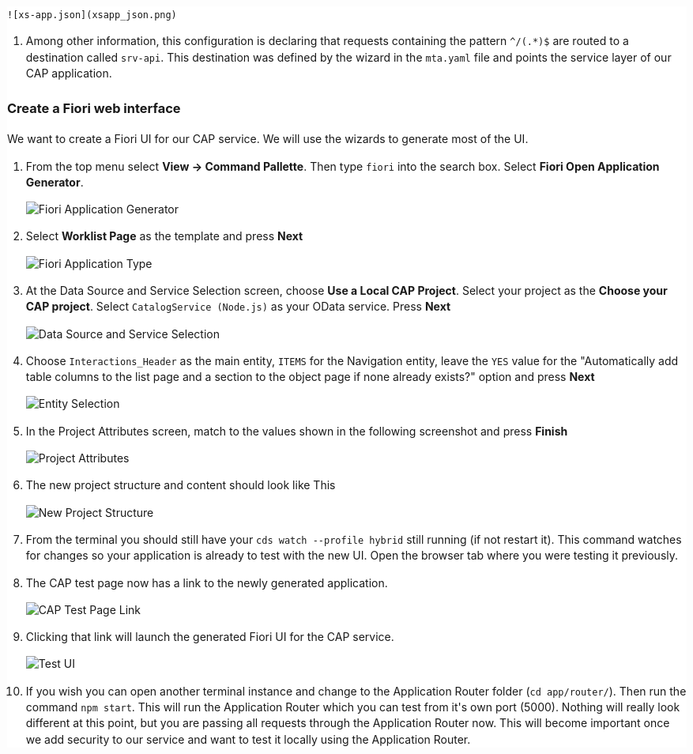     ![xs-app.json](xsapp_json.png)

1. Among other information, this configuration is declaring that requests containing the pattern `^/(.*)$` are routed to a destination called `srv-api`. This destination was defined by the wizard in the `mta.yaml` file and points the service layer of our CAP application.

### Create a Fiori web interface

We want to create a Fiori UI for our CAP service.  We will use the wizards to generate most of the UI.

1. From the top menu select **View -> Command Pallette**. Then type `fiori` into the search box. Select **Fiori Open Application Generator**.

    ![Fiori Application Generator](fiori_app_gen.png)

1. Select **Worklist Page** as the template and press **Next**

    ![Fiori Application Type](application_type.png)

1. At the Data Source and Service Selection screen, choose **Use a Local CAP Project**. Select your project as the **Choose your CAP project**. Select `CatalogService (Node.js)` as your OData service. Press **Next**

    ![Data Source and Service Selection](data_source.png)

1. Choose `Interactions_Header` as the main entity, `ITEMS` for the Navigation entity, leave the `YES` value for the "Automatically add table columns to the list page and a section to the object page if none already exists?" option and press **Next**

    ![Entity Selection](entity_selection.png)

1. In the Project Attributes screen, match to the values shown in the following screenshot and press **Finish**

    ![Project Attributes](project_attributes.png)

1. The new project structure and content should look like This

    ![New Project Structure](new_structure.png)

1. From the terminal you should still have your `cds watch --profile hybrid` still running (if not restart it). This command watches for changes so your application is already to test with the new UI. Open the browser tab where you were testing it previously.

1. The CAP test page now has a link to the newly generated application.

    ![CAP Test Page Link](cap_test_ui.png)

1. Clicking that link will launch the generated Fiori UI for the CAP service.

    ![Test UI](test_ui.png)

1. If you wish you can open another terminal instance and change to the Application Router folder (`cd app/router/`).  Then run the command `npm start`.  This will run the Application Router which you can test from it's own port (5000). Nothing will really look different at this point, but you are passing all requests through the Application Router now. This will become important once we add security to our service and want to test it locally using the Application Router.
